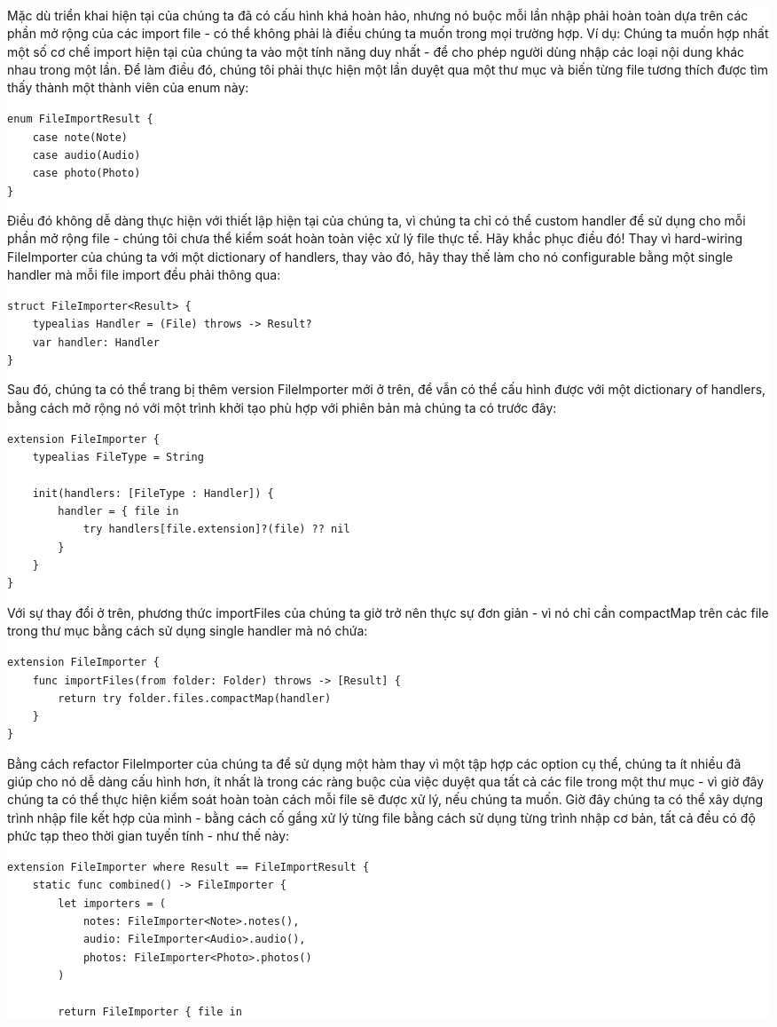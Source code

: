 Mặc dù triển khai hiện tại của chúng ta đã có cấu hình khá hoàn hảo, nhưng nó buộc mỗi lần nhập phải hoàn toàn dựa trên các phần mở rộng của các import file - có thể không phải là điều chúng ta muốn trong mọi trường hợp.
Ví dụ: Chúng ta muốn hợp nhất một số cơ chế import hiện tại của chúng ta vào một tính năng duy nhất - để cho phép người dùng nhập các loại nội dung khác nhau trong một lần. Để làm điều đó, chúng tôi phải thực hiện một lần duyệt qua một thư mục và biến từng file tương thích được tìm thấy thành một thành viên của enum này:
```
enum FileImportResult {
    case note(Note)
    case audio(Audio)
    case photo(Photo)
}
```
Điều đó không dễ dàng thực hiện với thiết lập hiện tại của chúng ta, vì chúng ta chỉ có thể custom handler để sử dụng cho mỗi phần mở rộng file - chúng tôi chưa thể kiểm soát hoàn toàn việc xử lý file thực tế. Hãy khắc phục điều đó!
Thay vì hard-wiring FileImporter của chúng ta với một dictionary of handlers, thay vào đó, hãy thay thế làm cho nó configurable bằng một single handler mà mỗi file import đều phải thông qua:
```
struct FileImporter<Result> {
    typealias Handler = (File) throws -> Result?
    var handler: Handler
}
```
Sau đó, chúng ta có thể trang bị thêm version FileImporter mới ở trên, để vẫn có thể cấu hình được với một dictionary of handlers, bằng cách mở rộng nó với một trình khởi tạo phù hợp với phiên bản mà chúng ta có trước đây:
```
extension FileImporter {
    typealias FileType = String

    init(handlers: [FileType : Handler]) {
        handler = { file in
            try handlers[file.extension]?(file) ?? nil
        }
    }
}
```
Với sự thay đổi ở trên, phương thức importFiles của chúng ta giờ trở nên thực sự đơn giản - vì nó chỉ cần compactMap trên các file trong thư mục bằng cách sử dụng single handler mà nó chứa:
```
extension FileImporter {
    func importFiles(from folder: Folder) throws -> [Result] {
        return try folder.files.compactMap(handler)
    }
}
```
Bằng cách refactor FileImporter của chúng ta để sử dụng một hàm thay vì một tập hợp các option cụ thể, chúng ta ít nhiều đã giúp cho nó dễ dàng cấu hình hơn, ít nhất là trong các ràng buộc của việc duyệt qua tất cả các file trong một thư mục - vì giờ đây chúng ta có thể thực hiện kiểm soát hoàn toàn cách mỗi file sẽ được xử lý, nếu chúng ta muốn.
Giờ đây chúng ta có thể xây dựng trình nhập file kết hợp của mình - bằng cách cố gắng xử lý từng file bằng cách sử dụng từng trình nhập cơ bản, tất cả đều có độ phức tạp theo thời gian tuyến tính - như thế này:
```
extension FileImporter where Result == FileImportResult {
    static func combined() -> FileImporter {
        let importers = (
            notes: FileImporter<Note>.notes(),
            audio: FileImporter<Audio>.audio(),
            photos: FileImporter<Photo>.photos()
        )

        return FileImporter { file in
```